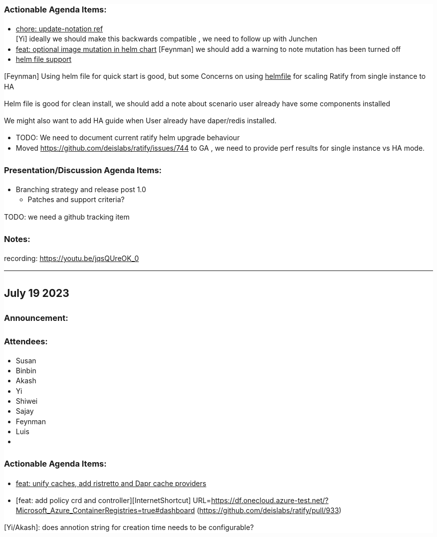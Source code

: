 ### Actionable Agenda Items:
- [chore: update-notation ref](https://github.com/deislabs/ratify/pull/940)   
[Yi] ideally we should make this backwards compatible , we need to follow up with Junchen  
- [feat: optional image mutation in helm chart](https://github.com/deislabs/ratify/pull/944)
[Feynman] we should add a warning to note mutation has been turned off
- [helm file support](https://github.com/deislabs/ratify/pull/948)

[Feynman] Using helm file for quick start is good, but some Concerns on using [helmfile](https://helmfile.readthedocs.io/en/latest/) for scaling Ratify from single instance to HA
 
 Helm file is good for clean install, we should add a note about scenario user already have some components installed
 
 We might also want to add HA guide when User already have daper/redis installed.

- TODO: We need to document current ratify helm upgrade behaviour
- Moved https://github.com/deislabs/ratify/issues/744 to GA , we need to provide perf results for single instance vs HA mode.
### Presentation/Discussion Agenda Items:


- Branching strategy and release post 1.0 
    - Patches and support criteria? 

TODO: we need a github tracking item

### Notes:

recording: https://youtu.be/jqsQUreOK_0

---------------
## July 19 2023

### Announcement:

### Attendees:
- Susan
- Binbin
- Akash
- Yi
- Shiwei
- Sajay
- Feynman
- Luis
- 

### Actionable Agenda Items:
- [feat: unify caches, add ristretto and Dapr cache providers](https://github.com/deislabs/ratify/pull/901)

- [feat: add policy crd and controller][InternetShortcut]
URL=https://df.onecloud.azure-test.net/?Microsoft_Azure_ContainerRegistries=true#dashboard
(https://github.com/deislabs/ratify/pull/933)


[Yi/Akash]: does annotion string for creation time needs to be configurable?   